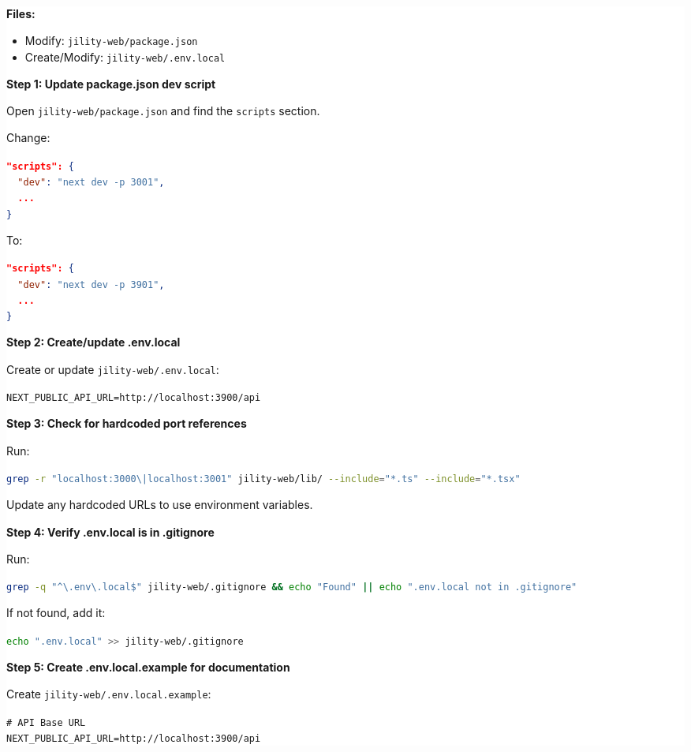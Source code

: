 **Files:**
- Modify: `jility-web/package.json`
- Create/Modify: `jility-web/.env.local`

**Step 1: Update package.json dev script**

Open `jility-web/package.json` and find the `scripts` section.

Change:
```json
"scripts": {
  "dev": "next dev -p 3001",
  ...
}
```

To:
```json
"scripts": {
  "dev": "next dev -p 3901",
  ...
}
```

**Step 2: Create/update .env.local**

Create or update `jility-web/.env.local`:

```
NEXT_PUBLIC_API_URL=http://localhost:3900/api
```

**Step 3: Check for hardcoded port references**

Run:
```bash
grep -r "localhost:3000\|localhost:3001" jility-web/lib/ --include="*.ts" --include="*.tsx"
```

Update any hardcoded URLs to use environment variables.

**Step 4: Verify .env.local is in .gitignore**

Run:
```bash
grep -q "^\.env\.local$" jility-web/.gitignore && echo "Found" || echo ".env.local not in .gitignore"
```

If not found, add it:
```bash
echo ".env.local" >> jility-web/.gitignore
```

**Step 5: Create .env.local.example for documentation**

Create `jility-web/.env.local.example`:

```
# API Base URL
NEXT_PUBLIC_API_URL=http://localhost:3900/api
```
